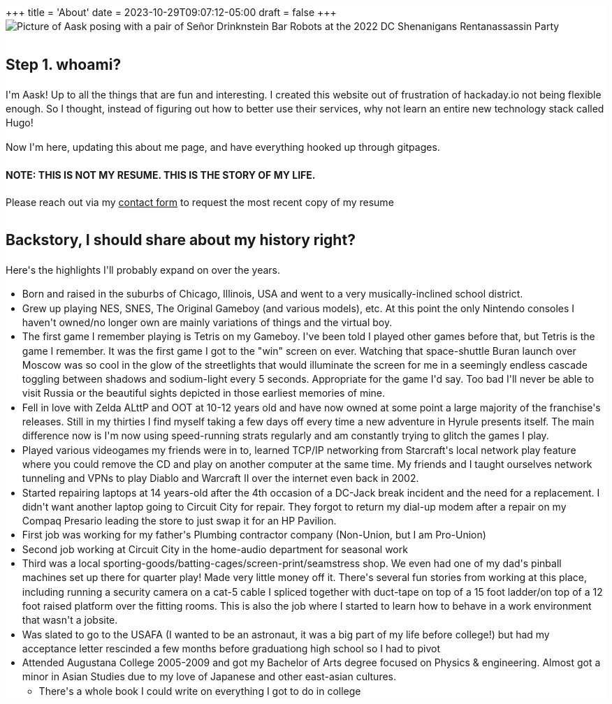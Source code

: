 +++
title = 'About'
date = 2023-10-29T09:07:12-05:00
draft = false
+++
<img src="/images/me.png"  style="width:100%" alt="Picture of Aask posing with a pair of Señor Drinknstein Bar Robots at the 2022 DC Shenanigans Rentanassassin Party"></img>

## Step 1. whoami?

I'm Aask! Up to all the things that are fun and interesting. I created this website out of frustration of hackaday.io not being flexible enough. So I thought, instead of figuring out how to better use their services, why not learn an entire new technology stack called Hugo!

Now I'm here, updating this about me page, and have everything hooked up through gitpages. 


#### NOTE: THIS IS NOT MY RESUME. THIS IS THE STORY OF MY LIFE.

Please reach out via my <a href="/contact">contact form</a> to request the most recent copy of my resume

## Backstory, I should share about my history right?

Here's the highlights I'll probably expand on over the years. 

- Born and raised in the suburbs of Chicago, Illinois, USA and went to a very musically-inclined school district. 
- Grew up playing NES, SNES, The Original Gameboy (and various models), etc. At this point the only Nintendo consoles I haven't owned/no longer own are mainly variations of things and the virtual boy. 
- The first game I remember playing is Tetris on my Gameboy. I've been told I played other games before that, but Tetris is the game I remember. It was the first game I got to the "win" screen on ever. Watching that space-shuttle Buran launch over Moscow was so cool in the glow of the streetlights that would illuminate the screen for me in a seemingly endless cascade toggling between shadows and sodium-light every 5 seconds. Appropriate for the game I'd say. Too bad I'll never be able to visit Russia or the beautiful sights depicted in those earliest memories of mine. 
- Fell in love with Zelda ALttP and OOT at 10-12 years old and have now owned at some point a large majority of the franchise's releases. Still in my thirties I find myself taking a few days off every time a new adventure in Hyrule presents itself. The main difference now is I'm now using speed-running strats regularly and am constantly trying to glitch the games I play. 
- Played various videogames my friends were in to, learned TCP/IP networking from Starcraft's local network play feature where you could remove the CD and play on another computer at the same time. My friends and I taught ourselves network tunneling and VPNs to play Diablo and Warcraft II over the internet even back in 2002. 
- Started repairing laptops at 14 years-old after the 4th occasion of a DC-Jack break incident and the need for a replacement. I didn't want another laptop going to Circuit City for repair. They forgot to return my dial-up modem after a repair on my Compaq Presario leading the store to just swap it for an HP Pavilion. 
- First job was working for my father's Plumbing contractor company (Non-Union, but I am Pro-Union)
- Second job working at Circuit City in the home-audio department for seasonal work
- Third was a local sporting-goods/batting-cages/screen-print/seamstress shop. We even had one of my dad's pinball machines set up there for quarter play! Made very little money off it. There's several fun stories from working at this place, including running a security camera on a cat-5 cable I spliced together with duct-tape on top of a 15 foot ladder/on top of a 12 foot raised platform over the fitting rooms. This is also the job where I started to learn how to behave in a work environment that wasn't a jobsite. 
- Was slated to go to the USAFA (I wanted to be an astronaut, it was a big part of my life before college!) but had my acceptance letter rescinded a few months before graduationg high school so I had to pivot
- Attended Augustana College 2005-2009 and got my Bachelor of Arts degree focused on Physics & engineering. Almost got a minor in Asian Studies due to my love of Japanese and other east-asian cultures. 
  - There's a whole book I could write on everything I got to do in college